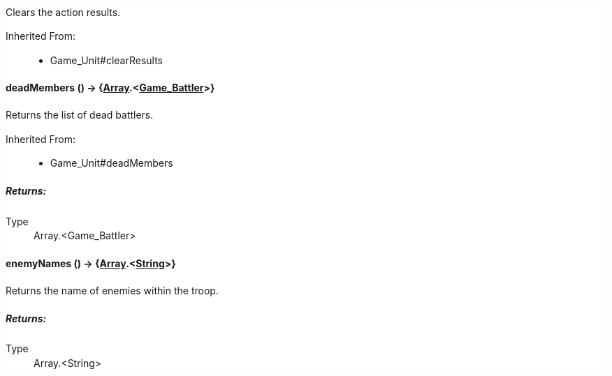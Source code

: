 
Clears the action results.
<dl>
                <dt>Inherited From:</dt>
                <dd>
                    <ul>
                        <li>
                            <a>Game_Unit#clearResults</a>
                        </li>
                    </ul>
                </dd>
            </dl>

#### deadMembers () → {[Array](Array.html).<[Game_Battler](Game_Battler.html)>}


Returns the list of dead battlers.
<dl>
                <dt>Inherited From:</dt>
                <dd>
                    <ul>
                        <li>
                            <a>Game_Unit#deadMembers</a>
                        </li>
                    </ul>
                </dd>
            </dl>

##### Returns:

<dl>
                <dt> Type </dt>
                <dd>
                    <span><a>Array</a>.&lt;<a>Game_Battler</a>&gt;</span>
                </dd>
            </dl>

#### enemyNames () → {[Array](Array.html).<[String](String.html)>}


Returns the name of enemies within the troop.
<dl>
</dl>

##### Returns:

<dl>
                <dt> Type </dt>
                <dd>
                    <span><a>Array</a>.&lt;<a>String</a>&gt;</span>
                </dd>
            </dl>
